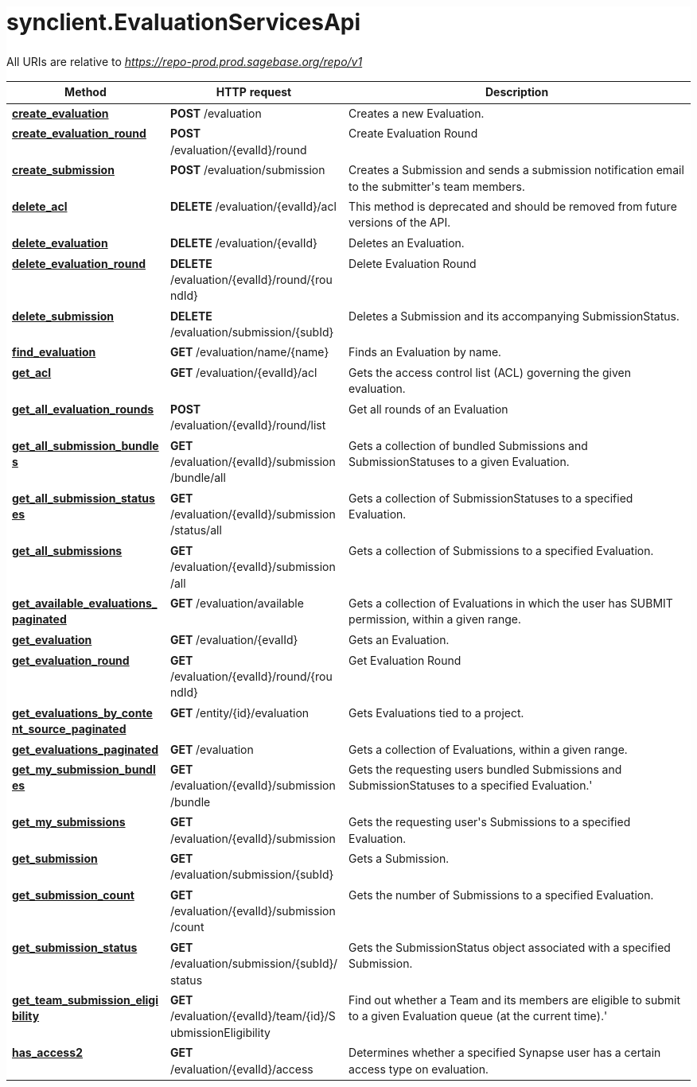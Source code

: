 # synclient.EvaluationServicesApi

All URIs are relative to *https://repo-prod.prod.sagebase.org/repo/v1*

Method | HTTP request | Description
------------- | ------------- | -------------
[**create_evaluation**](EvaluationServicesApi.md#create_evaluation) | **POST** /evaluation | Creates a new Evaluation.
[**create_evaluation_round**](EvaluationServicesApi.md#create_evaluation_round) | **POST** /evaluation/{evalId}/round | Create Evaluation Round
[**create_submission**](EvaluationServicesApi.md#create_submission) | **POST** /evaluation/submission | Creates a Submission and sends a submission notification email to the submitter&#39;s team members. 
[**delete_acl**](EvaluationServicesApi.md#delete_acl) | **DELETE** /evaluation/{evalId}/acl | This method is deprecated and should be removed from future versions of the API.
[**delete_evaluation**](EvaluationServicesApi.md#delete_evaluation) | **DELETE** /evaluation/{evalId} | Deletes an Evaluation.
[**delete_evaluation_round**](EvaluationServicesApi.md#delete_evaluation_round) | **DELETE** /evaluation/{evalId}/round/{roundId} | Delete Evaluation Round
[**delete_submission**](EvaluationServicesApi.md#delete_submission) | **DELETE** /evaluation/submission/{subId} | Deletes a Submission and its accompanying SubmissionStatus.
[**find_evaluation**](EvaluationServicesApi.md#find_evaluation) | **GET** /evaluation/name/{name} | Finds an Evaluation by name.
[**get_acl**](EvaluationServicesApi.md#get_acl) | **GET** /evaluation/{evalId}/acl | Gets the access control list (ACL) governing the given evaluation.
[**get_all_evaluation_rounds**](EvaluationServicesApi.md#get_all_evaluation_rounds) | **POST** /evaluation/{evalId}/round/list | Get all rounds of an Evaluation
[**get_all_submission_bundles**](EvaluationServicesApi.md#get_all_submission_bundles) | **GET** /evaluation/{evalId}/submission/bundle/all | Gets a collection of bundled Submissions and SubmissionStatuses to a given Evaluation.
[**get_all_submission_statuses**](EvaluationServicesApi.md#get_all_submission_statuses) | **GET** /evaluation/{evalId}/submission/status/all | Gets a collection of SubmissionStatuses to a specified Evaluation.
[**get_all_submissions**](EvaluationServicesApi.md#get_all_submissions) | **GET** /evaluation/{evalId}/submission/all | Gets a collection of Submissions to a specified Evaluation.
[**get_available_evaluations_paginated**](EvaluationServicesApi.md#get_available_evaluations_paginated) | **GET** /evaluation/available | Gets a collection of Evaluations in which the user has SUBMIT permission, within a given range. 
[**get_evaluation**](EvaluationServicesApi.md#get_evaluation) | **GET** /evaluation/{evalId} | Gets an Evaluation.
[**get_evaluation_round**](EvaluationServicesApi.md#get_evaluation_round) | **GET** /evaluation/{evalId}/round/{roundId} | Get Evaluation Round
[**get_evaluations_by_content_source_paginated**](EvaluationServicesApi.md#get_evaluations_by_content_source_paginated) | **GET** /entity/{id}/evaluation | Gets Evaluations tied to a project.
[**get_evaluations_paginated**](EvaluationServicesApi.md#get_evaluations_paginated) | **GET** /evaluation | Gets a collection of Evaluations, within a given range.
[**get_my_submission_bundles**](EvaluationServicesApi.md#get_my_submission_bundles) | **GET** /evaluation/{evalId}/submission/bundle | Gets the requesting users bundled Submissions and SubmissionStatuses to a specified Evaluation.&#39; 
[**get_my_submissions**](EvaluationServicesApi.md#get_my_submissions) | **GET** /evaluation/{evalId}/submission | Gets the requesting user&#39;s Submissions to a specified Evaluation.
[**get_submission**](EvaluationServicesApi.md#get_submission) | **GET** /evaluation/submission/{subId} | Gets a Submission.
[**get_submission_count**](EvaluationServicesApi.md#get_submission_count) | **GET** /evaluation/{evalId}/submission/count | Gets the number of Submissions to a specified Evaluation.
[**get_submission_status**](EvaluationServicesApi.md#get_submission_status) | **GET** /evaluation/submission/{subId}/status | Gets the SubmissionStatus object associated with a specified Submission.
[**get_team_submission_eligibility**](EvaluationServicesApi.md#get_team_submission_eligibility) | **GET** /evaluation/{evalId}/team/{id}/SubmissionEligibility | Find out whether a Team and its members are eligible to submit to a given Evaluation queue (at the current time).&#39; 
[**has_access2**](EvaluationServicesApi.md#has_access2) | **GET** /evaluation/{evalId}/access | Determines whether a specified Synapse user has a certain access type on evaluation.